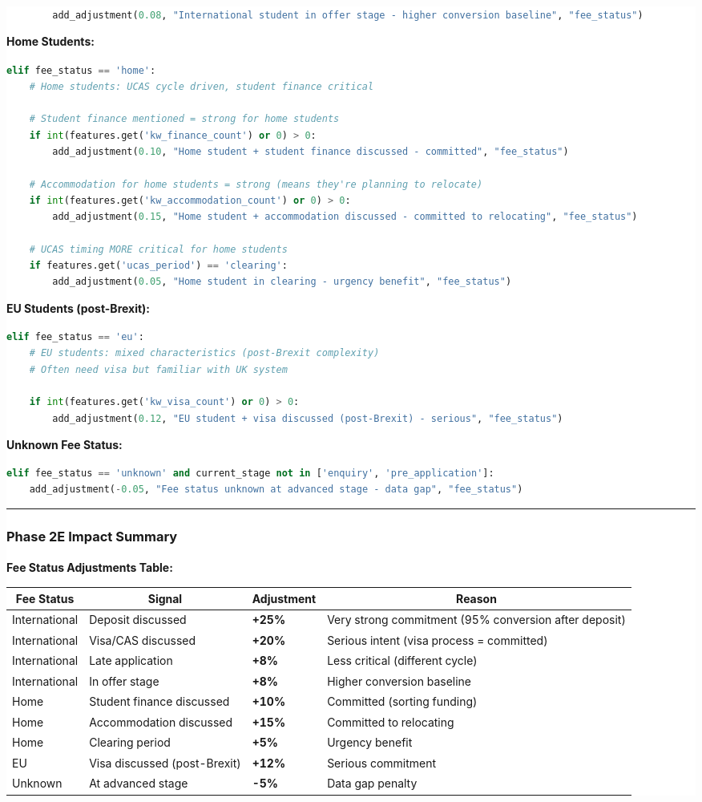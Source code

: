 ```python
        add_adjustment(0.08, "International student in offer stage - higher conversion baseline", "fee_status")
```

**Home Students:**
```python
elif fee_status == 'home':
    # Home students: UCAS cycle driven, student finance critical

    # Student finance mentioned = strong for home students
    if int(features.get('kw_finance_count') or 0) > 0:
        add_adjustment(0.10, "Home student + student finance discussed - committed", "fee_status")

    # Accommodation for home students = strong (means they're planning to relocate)
    if int(features.get('kw_accommodation_count') or 0) > 0:
        add_adjustment(0.15, "Home student + accommodation discussed - committed to relocating", "fee_status")

    # UCAS timing MORE critical for home students
    if features.get('ucas_period') == 'clearing':
        add_adjustment(0.05, "Home student in clearing - urgency benefit", "fee_status")
```

**EU Students (post-Brexit):**
```python
elif fee_status == 'eu':
    # EU students: mixed characteristics (post-Brexit complexity)
    # Often need visa but familiar with UK system

    if int(features.get('kw_visa_count') or 0) > 0:
        add_adjustment(0.12, "EU student + visa discussed (post-Brexit) - serious", "fee_status")
```

**Unknown Fee Status:**
```python
elif fee_status == 'unknown' and current_stage not in ['enquiry', 'pre_application']:
    add_adjustment(-0.05, "Fee status unknown at advanced stage - data gap", "fee_status")
```

---

### Phase 2E Impact Summary

**Fee Status Adjustments Table:**

| Fee Status | Signal | Adjustment | Reason |
|------------|--------|------------|--------|
| International | Deposit discussed | **+25%** | Very strong commitment (95% conversion after deposit) |
| International | Visa/CAS discussed | **+20%** | Serious intent (visa process = committed) |
| International | Late application | **+8%** | Less critical (different cycle) |
| International | In offer stage | **+8%** | Higher conversion baseline |
| Home | Student finance discussed | **+10%** | Committed (sorting funding) |
| Home | Accommodation discussed | **+15%** | Committed to relocating |
| Home | Clearing period | **+5%** | Urgency benefit |
| EU | Visa discussed (post-Brexit) | **+12%** | Serious commitment |
| Unknown | At advanced stage | **-5%** | Data gap penalty |

